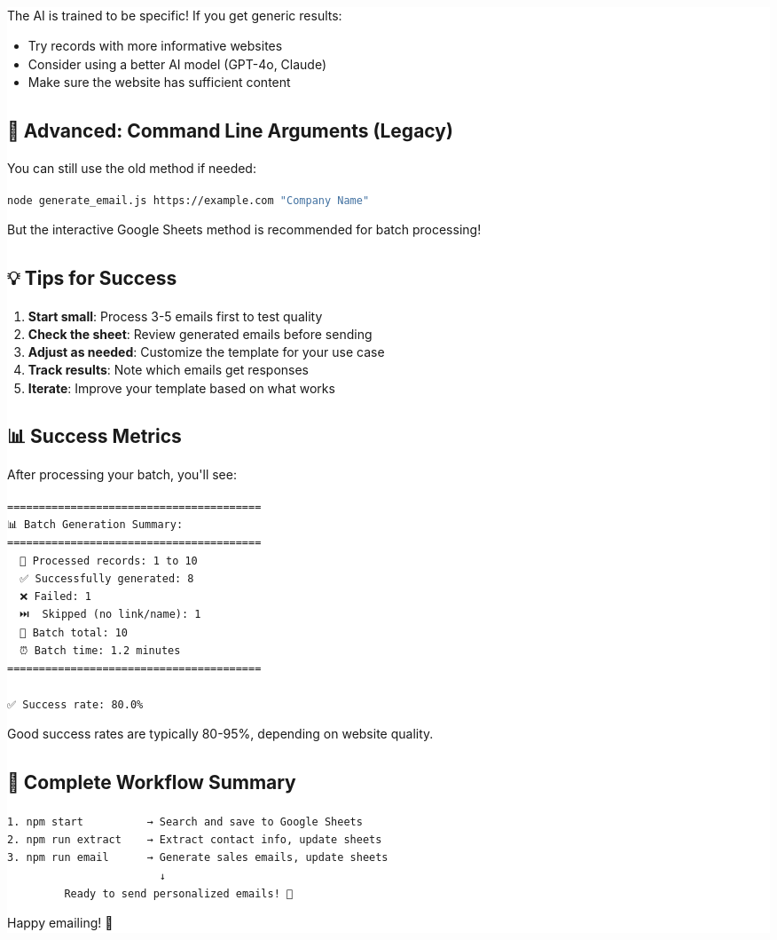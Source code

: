 The AI is trained to be specific! If you get generic results:
- Try records with more informative websites
- Consider using a better AI model (GPT-4o, Claude)
- Make sure the website has sufficient content

## 🚀 Advanced: Command Line Arguments (Legacy)

You can still use the old method if needed:

```bash
node generate_email.js https://example.com "Company Name"
```

But the interactive Google Sheets method is recommended for batch processing!

## 💡 Tips for Success

1. **Start small**: Process 3-5 emails first to test quality
2. **Check the sheet**: Review generated emails before sending
3. **Adjust as needed**: Customize the template for your use case
4. **Track results**: Note which emails get responses
5. **Iterate**: Improve your template based on what works

## 📊 Success Metrics

After processing your batch, you'll see:

```
========================================
📊 Batch Generation Summary:
========================================
  📍 Processed records: 1 to 10
  ✅ Successfully generated: 8
  ❌ Failed: 1
  ⏭️  Skipped (no link/name): 1
  📝 Batch total: 10
  ⏰ Batch time: 1.2 minutes
========================================

✅ Success rate: 80.0%
```

Good success rates are typically 80-95%, depending on website quality.

## 🎉 Complete Workflow Summary

```
1. npm start          → Search and save to Google Sheets
2. npm run extract    → Extract contact info, update sheets
3. npm run email      → Generate sales emails, update sheets
                        ↓
         Ready to send personalized emails! 📧
```

Happy emailing! 📧

